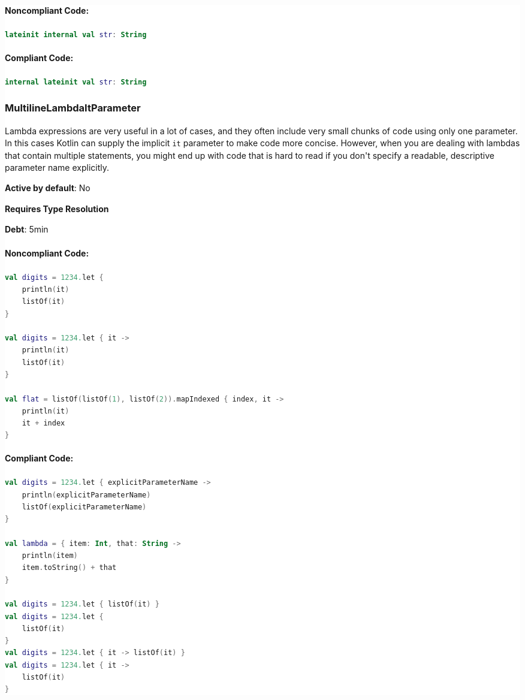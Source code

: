 #### Noncompliant Code:

```kotlin
lateinit internal val str: String
```

#### Compliant Code:

```kotlin
internal lateinit val str: String
```

### MultilineLambdaItParameter

Lambda expressions are very useful in a lot of cases, and they often include very small chunks of
code using only one parameter. In this cases Kotlin can supply the implicit `it` parameter
to make code more concise. However, when you are dealing with lambdas that contain multiple statements,
you might end up with code that is hard to read if you don't specify a readable, descriptive parameter name
explicitly.

**Active by default**: No

**Requires Type Resolution**

**Debt**: 5min

#### Noncompliant Code:

```kotlin
val digits = 1234.let {
    println(it)
    listOf(it)
}

val digits = 1234.let { it ->
    println(it)
    listOf(it)
}

val flat = listOf(listOf(1), listOf(2)).mapIndexed { index, it ->
    println(it)
    it + index
}
```

#### Compliant Code:

```kotlin
val digits = 1234.let { explicitParameterName ->
    println(explicitParameterName)
    listOf(explicitParameterName)
}

val lambda = { item: Int, that: String ->
    println(item)
    item.toString() + that
}

val digits = 1234.let { listOf(it) }
val digits = 1234.let {
    listOf(it)
}
val digits = 1234.let { it -> listOf(it) }
val digits = 1234.let { it ->
    listOf(it)
}
```
